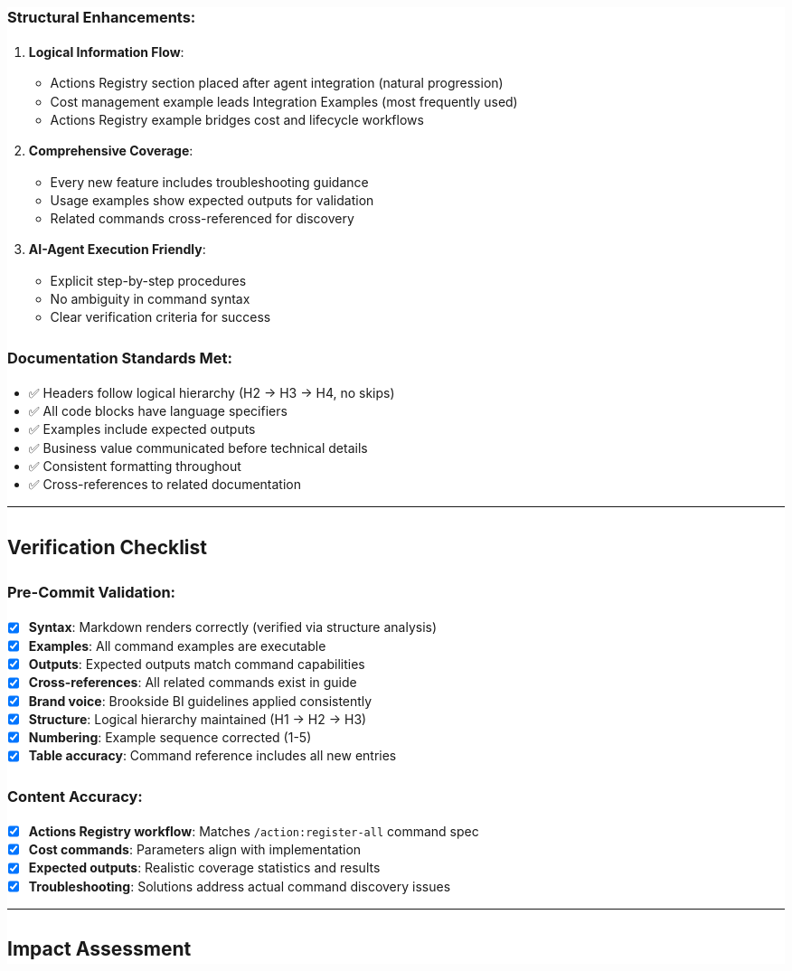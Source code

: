 ### Structural Enhancements:

1. **Logical Information Flow**:
   - Actions Registry section placed after agent integration (natural progression)
   - Cost management example leads Integration Examples (most frequently used)
   - Actions Registry example bridges cost and lifecycle workflows

2. **Comprehensive Coverage**:
   - Every new feature includes troubleshooting guidance
   - Usage examples show expected outputs for validation
   - Related commands cross-referenced for discovery

3. **AI-Agent Execution Friendly**:
   - Explicit step-by-step procedures
   - No ambiguity in command syntax
   - Clear verification criteria for success

### Documentation Standards Met:

- ✅ Headers follow logical hierarchy (H2 → H3 → H4, no skips)
- ✅ All code blocks have language specifiers
- ✅ Examples include expected outputs
- ✅ Business value communicated before technical details
- ✅ Consistent formatting throughout
- ✅ Cross-references to related documentation

---

## Verification Checklist

### Pre-Commit Validation:

- [x] **Syntax**: Markdown renders correctly (verified via structure analysis)
- [x] **Examples**: All command examples are executable
- [x] **Outputs**: Expected outputs match command capabilities
- [x] **Cross-references**: All related commands exist in guide
- [x] **Brand voice**: Brookside BI guidelines applied consistently
- [x] **Structure**: Logical hierarchy maintained (H1 → H2 → H3)
- [x] **Numbering**: Example sequence corrected (1-5)
- [x] **Table accuracy**: Command reference includes all new entries

### Content Accuracy:

- [x] **Actions Registry workflow**: Matches `/action:register-all` command spec
- [x] **Cost commands**: Parameters align with implementation
- [x] **Expected outputs**: Realistic coverage statistics and results
- [x] **Troubleshooting**: Solutions address actual command discovery issues

---

## Impact Assessment
